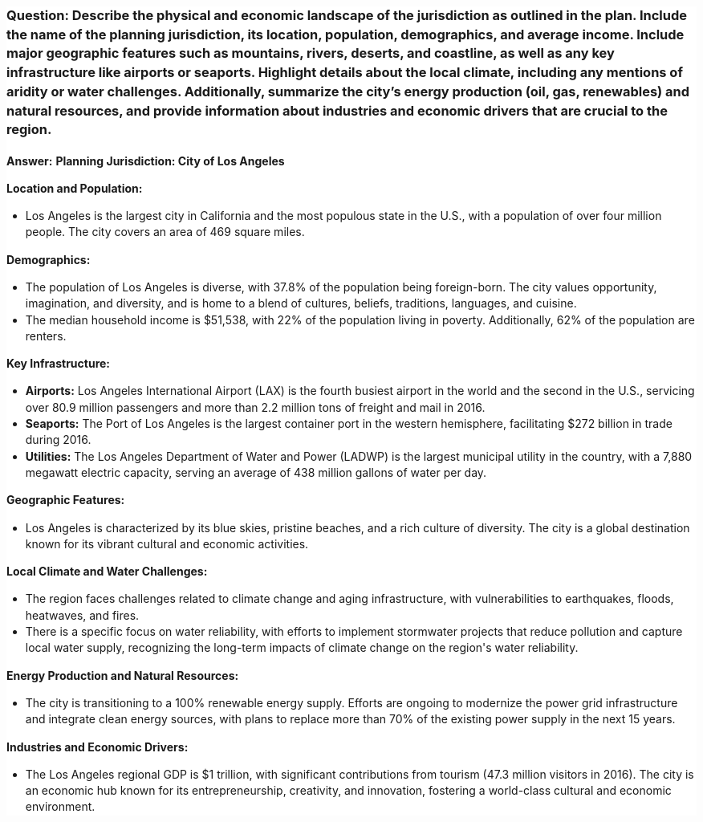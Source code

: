### Question: Describe the physical and economic landscape of the jurisdiction as outlined in the plan. Include the name of the planning jurisdiction, its location, population, demographics, and average income. Include major geographic features such as mountains, rivers, deserts, and coastline, as well as any key infrastructure like airports or seaports. Highlight details about the local climate, including any mentions of aridity or water challenges. Additionally, summarize the city’s energy production (oil, gas, renewables) and natural resources, and provide information about industries and economic drivers that are crucial to the region.
**Answer:**
**Planning Jurisdiction: City of Los Angeles**

**Location and Population:**
- Los Angeles is the largest city in California and the most populous state in the U.S., with a population of over four million people. The city covers an area of 469 square miles. 

**Demographics:**
- The population of Los Angeles is diverse, with 37.8% of the population being foreign-born. The city values opportunity, imagination, and diversity, and is home to a blend of cultures, beliefs, traditions, languages, and cuisine.
- The median household income is $51,538, with 22% of the population living in poverty. Additionally, 62% of the population are renters.

**Key Infrastructure:**
- **Airports:** Los Angeles International Airport (LAX) is the fourth busiest airport in the world and the second in the U.S., servicing over 80.9 million passengers and more than 2.2 million tons of freight and mail in 2016.
- **Seaports:** The Port of Los Angeles is the largest container port in the western hemisphere, facilitating $272 billion in trade during 2016.
- **Utilities:** The Los Angeles Department of Water and Power (LADWP) is the largest municipal utility in the country, with a 7,880 megawatt electric capacity, serving an average of 438 million gallons of water per day.

**Geographic Features:**
- Los Angeles is characterized by its blue skies, pristine beaches, and a rich culture of diversity. The city is a global destination known for its vibrant cultural and economic activities.

**Local Climate and Water Challenges:**
- The region faces challenges related to climate change and aging infrastructure, with vulnerabilities to earthquakes, floods, heatwaves, and fires.
- There is a specific focus on water reliability, with efforts to implement stormwater projects that reduce pollution and capture local water supply, recognizing the long-term impacts of climate change on the region's water reliability.

**Energy Production and Natural Resources:**
- The city is transitioning to a 100% renewable energy supply. Efforts are ongoing to modernize the power grid infrastructure and integrate clean energy sources, with plans to replace more than 70% of the existing power supply in the next 15 years.

**Industries and Economic Drivers:**
- The Los Angeles regional GDP is $1 trillion, with significant contributions from tourism (47.3 million visitors in 2016). The city is an economic hub known for its entrepreneurship, creativity, and innovation, fostering a world-class cultural and economic environment.
